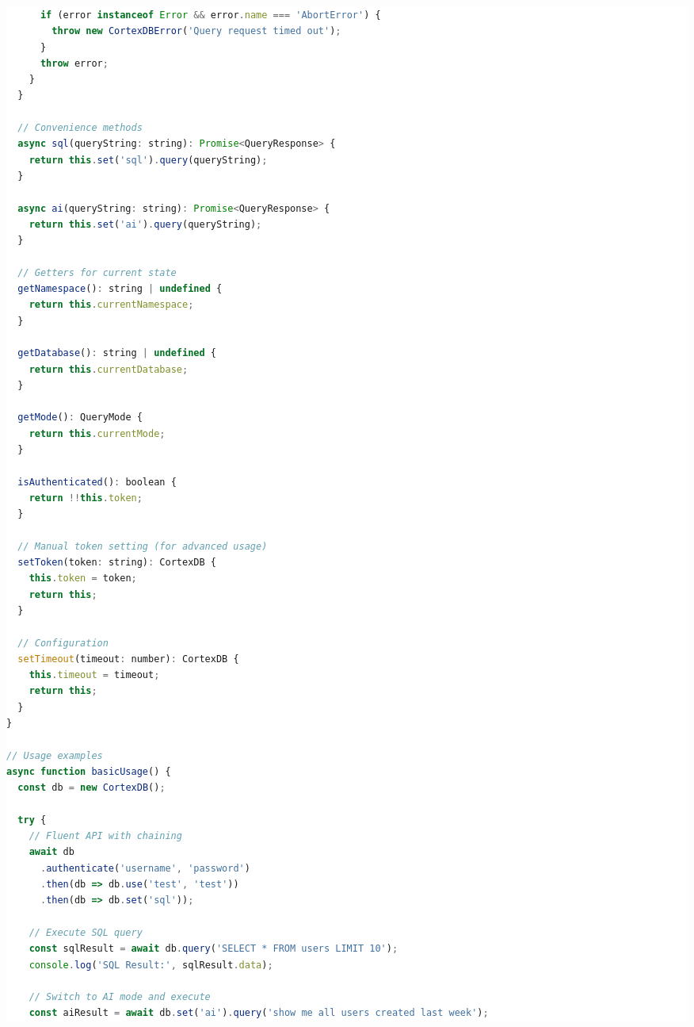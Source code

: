 ```javascript
      if (error instanceof Error && error.name === 'AbortError') {
        throw new CortexDBError('Query request timed out');
      }
      throw error;
    }
  }

  // Convenience methods
  async sql(queryString: string): Promise<QueryResponse> {
    return this.set('sql').query(queryString);
  }

  async ai(queryString: string): Promise<QueryResponse> {
    return this.set('ai').query(queryString);
  }

  // Getters for current state
  getNamespace(): string | undefined {
    return this.currentNamespace;
  }

  getDatabase(): string | undefined {
    return this.currentDatabase;
  }

  getMode(): QueryMode {
    return this.currentMode;
  }

  isAuthenticated(): boolean {
    return !!this.token;
  }

  // Manual token setting (for advanced usage)
  setToken(token: string): CortexDB {
    this.token = token;
    return this;
  }

  // Configuration
  setTimeout(timeout: number): CortexDB {
    this.timeout = timeout;
    return this;
  }
}

// Usage examples
async function basicUsage() {
  const db = new CortexDB();

  try {
    // Fluent API with chaining
    await db
      .authenticate('username', 'password')
      .then(db => db.use('test', 'test'))
      .then(db => db.set('sql'));

    // Execute SQL query
    const sqlResult = await db.query('SELECT * FROM users LIMIT 10');
    console.log('SQL Result:', sqlResult.data);

    // Switch to AI mode and execute
    const aiResult = await db.set('ai').query('show me all users created last week');
```